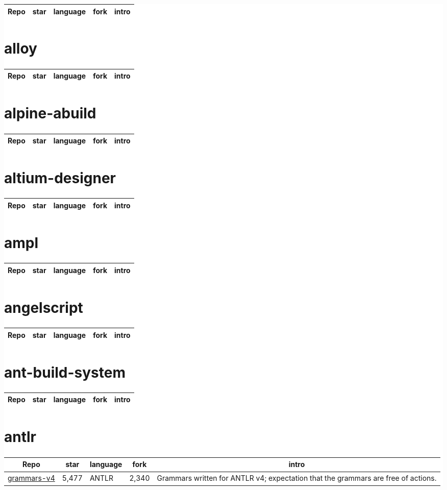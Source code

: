 Repo|star|language|fork|intro
-|-|-|-|-



# alloy

Repo|star|language|fork|intro
-|-|-|-|-



# alpine-abuild

Repo|star|language|fork|intro
-|-|-|-|-



# altium-designer

Repo|star|language|fork|intro
-|-|-|-|-



# ampl

Repo|star|language|fork|intro
-|-|-|-|-



# angelscript

Repo|star|language|fork|intro
-|-|-|-|-



# ant-build-system

Repo|star|language|fork|intro
-|-|-|-|-



# antlr

Repo|star|language|fork|intro
-|-|-|-|-
[grammars-v4](https://github.com/antlr/grammars-v4)|5,477|ANTLR|2,340|Grammars written for ANTLR v4; expectation that the grammars are free of actions.

